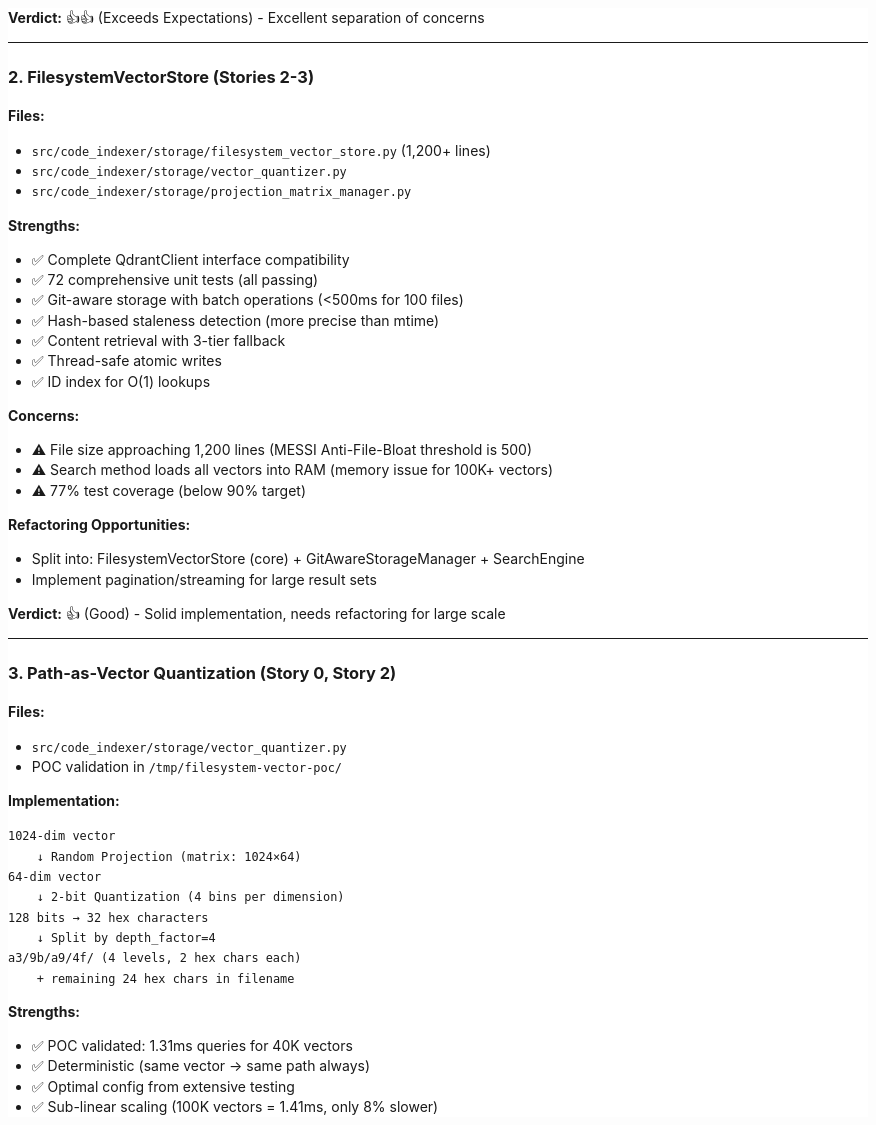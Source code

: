 **Verdict:** 👍👍 (Exceeds Expectations) - Excellent separation of concerns

---

### 2. FilesystemVectorStore (Stories 2-3)

**Files:**
- `src/code_indexer/storage/filesystem_vector_store.py` (1,200+ lines)
- `src/code_indexer/storage/vector_quantizer.py`
- `src/code_indexer/storage/projection_matrix_manager.py`

**Strengths:**
- ✅ Complete QdrantClient interface compatibility
- ✅ 72 comprehensive unit tests (all passing)
- ✅ Git-aware storage with batch operations (<500ms for 100 files)
- ✅ Hash-based staleness detection (more precise than mtime)
- ✅ Content retrieval with 3-tier fallback
- ✅ Thread-safe atomic writes
- ✅ ID index for O(1) lookups

**Concerns:**
- ⚠️ File size approaching 1,200 lines (MESSI Anti-File-Bloat threshold is 500)
- ⚠️ Search method loads all vectors into RAM (memory issue for 100K+ vectors)
- ⚠️ 77% test coverage (below 90% target)

**Refactoring Opportunities:**
- Split into: FilesystemVectorStore (core) + GitAwareStorageManager + SearchEngine
- Implement pagination/streaming for large result sets

**Verdict:** 👍 (Good) - Solid implementation, needs refactoring for large scale

---

### 3. Path-as-Vector Quantization (Story 0, Story 2)

**Files:**
- `src/code_indexer/storage/vector_quantizer.py`
- POC validation in `/tmp/filesystem-vector-poc/`

**Implementation:**
```
1024-dim vector
    ↓ Random Projection (matrix: 1024×64)
64-dim vector
    ↓ 2-bit Quantization (4 bins per dimension)
128 bits → 32 hex characters
    ↓ Split by depth_factor=4
a3/9b/a9/4f/ (4 levels, 2 hex chars each)
    + remaining 24 hex chars in filename
```

**Strengths:**
- ✅ POC validated: 1.31ms queries for 40K vectors
- ✅ Deterministic (same vector → same path always)
- ✅ Optimal config from extensive testing
- ✅ Sub-linear scaling (100K vectors = 1.41ms, only 8% slower)
